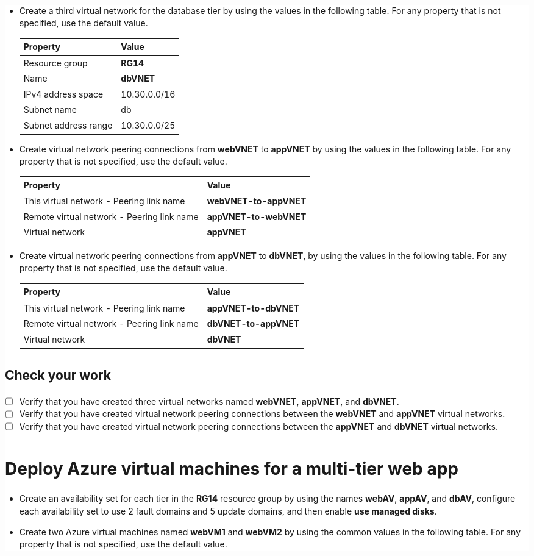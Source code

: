 - Create a third virtual network for the database tier by using the values in the following table. For any property that is not specified, use the default value.

  | Property             | Value        |
  | :------------------- | :----------- |
  | Resource group       | **RG14**     |
  | Name                 | **dbVNET**   |
  | IPv4 address space   | 10.30.0.0/16 |
  | Subnet name          | db           |
  | Subnet address range | 10.30.0.0/25 |

- Create virtual network peering connections from **webVNET** to **appVNET** by using the values in the following table. For any property that is not specified, use the default value.

  | Property                                   | Value                  |
  | :----------------------------------------- | :--------------------- |
  | This virtual network - Peering link name   | **webVNET-to-appVNET** |
  | Remote virtual network - Peering link name | **appVNET-to-webVNET** |
  | Virtual network                            | **appVNET**            |

- Create virtual network peering connections from **appVNET** to **dbVNET**, by using the values in the following table. For any property that is not specified, use the default value.

  | Property                                   | Value                 |
  | :----------------------------------------- | :-------------------- |
  | This virtual network - Peering link name   | **appVNET-to-dbVNET** |
  | Remote virtual network - Peering link name | **dbVNET-to-appVNET** |
  | Virtual network                            | **dbVNET**            |

## Check your work

- [ ] Verify that you have created three virtual networks named **webVNET**, **appVNET**, and **dbVNET**.
- [ ] Verify that you have created virtual network peering connections between the **webVNET** and **appVNET** virtual networks.
- [ ] Verify that you have created virtual network peering connections between the **appVNET** and **dbVNET** virtual networks.

# Deploy Azure virtual machines for a multi-tier web app

- Create an availability set for each tier in the **RG14** resource group by using the names **webAV**, **appAV**, and **dbAV**, configure each availability set to use 2 fault domains and 5 update domains, and then enable **use managed disks**.

- Create two Azure virtual machines named **webVM1** and **webVM2** by using the common values in the following table. For any property that is not specified, use the default value.
